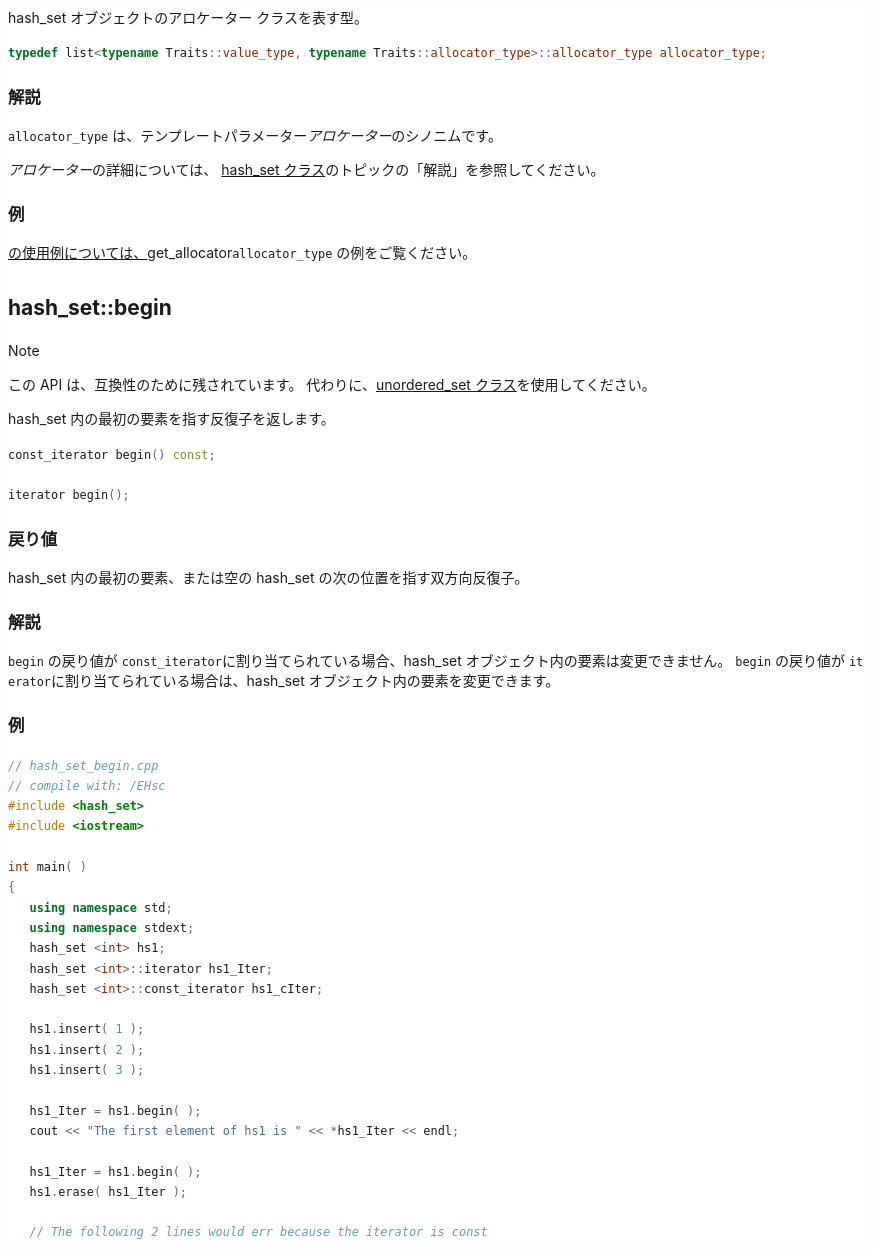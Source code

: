 hash_set オブジェクトのアロケーター クラスを表す型。

```cpp
typedef list<typename Traits::value_type, typename Traits::allocator_type>::allocator_type allocator_type;
```

### <a name="remarks"></a>解説

`allocator_type` は、テンプレートパラメーター*アロケーター*のシノニムです。

*アロケーター*の詳細については、 [hash_set クラス](../standard-library/hash-set-class.md)のトピックの「解説」を参照してください。

### <a name="example"></a>例

[ の使用例については、](#get_allocator)get_allocator`allocator_type` の例をご覧ください。

## <a name="begin"></a>  hash_set::begin

> [!NOTE]
> この API は、互換性のために残されています。 代わりに、[unordered_set クラス](../standard-library/unordered-set-class.md)を使用してください。

hash_set 内の最初の要素を指す反復子を返します。

```cpp
const_iterator begin() const;

iterator begin();
```

### <a name="return-value"></a>戻り値

hash_set 内の最初の要素、または空の hash_set の次の位置を指す双方向反復子。

### <a name="remarks"></a>解説

`begin` の戻り値が `const_iterator`に割り当てられている場合、hash_set オブジェクト内の要素は変更できません。 `begin` の戻り値が `iterator`に割り当てられている場合は、hash_set オブジェクト内の要素を変更できます。

### <a name="example"></a>例

```cpp
// hash_set_begin.cpp
// compile with: /EHsc
#include <hash_set>
#include <iostream>

int main( )
{
   using namespace std;
   using namespace stdext;
   hash_set <int> hs1;
   hash_set <int>::iterator hs1_Iter;
   hash_set <int>::const_iterator hs1_cIter;

   hs1.insert( 1 );
   hs1.insert( 2 );
   hs1.insert( 3 );

   hs1_Iter = hs1.begin( );
   cout << "The first element of hs1 is " << *hs1_Iter << endl;

   hs1_Iter = hs1.begin( );
   hs1.erase( hs1_Iter );

   // The following 2 lines would err because the iterator is const
```